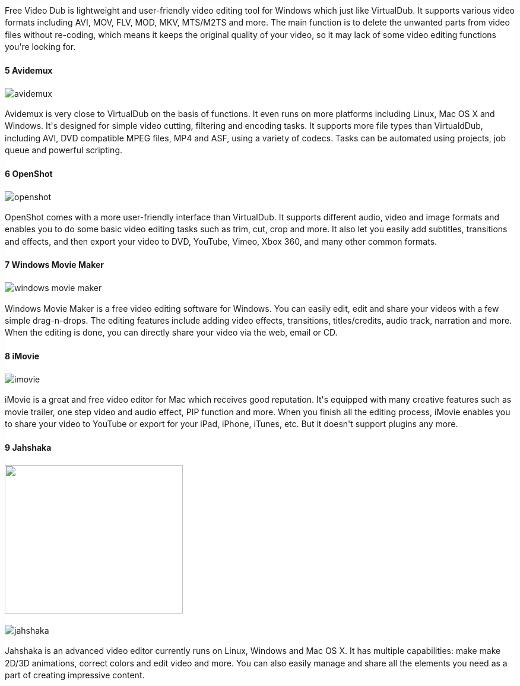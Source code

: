  Free Video Dub is lightweight and user-friendly video editing tool for Windows which just like VirtualDub. It supports various video formats including AVI, MOV, FLV, MOD, MKV, MTS/M2TS and more. The main function is to delete the unwanted parts from video files without re-coding, which means it keeps the original quality of your video, so it may lack of some video editing functions you're looking for.

#### 5 Avidemux

![avidemux](https://images.wondershare.com/topic/video-editing/avidemux.jpg "avidemux")

 Avidemux is very close to VirtualDub on the basis of functions. It even runs on more platforms including Linux, Mac OS X and Windows. It's designed for simple video cutting, filtering and encoding tasks. It supports more file types than VirtualdDub, including AVI, DVD compatible MPEG files, MP4 and ASF, using a variety of codecs. Tasks can be automated using projects, job queue and powerful scripting.

#### 6 OpenShot

![openshot](https://images.wondershare.com/images/multimedia/video-editor/openshoot.png "openshot")

 OpenShot comes with a more user-friendly interface than VirtualDub. It supports different audio, video and image formats and enables you to do some basic video editing tasks such as trim, cut, crop and more. It also let you easily add subtitles, transitions and effects, and then export your video to DVD, YouTube, Vimeo, Xbox 360, and many other common formats.

#### 7 Windows Movie Maker

![windows movie maker](https://images.wondershare.com/topic/video-editing/windows-movie-maker.jpg "windows movie maker")

 Windows Movie Maker is a free video editing software for Windows. You can easily edit, edit and share your videos with a few simple drag-n-drops. The editing features include adding video effects, transitions, titles/credits, audio track, narration and more. When the editing is done, you can directly share your video via the web, email or CD.

#### 8 iMovie

![imovie](https://images.wondershare.com/topic/video-editing/imovie.jpg "imovie")

 iMovie is a great and free video editor for Mac which receives good reputation. It's equipped with many creative features such as movie trailer, one step video and audio effect, PIP function and more. When you finish all the editing process, iMovie enables you to share your video to YouTube or export for your iPad, iPhone, iTunes, etc. But it doesn't support plugins any more.

#### 9 Jahshaka


<a href="https://caperobbin.sjv.io/c/5597632/2006118/18460" target="_top" id="2006118"><img src="//a.impactradius-go.com/display-ad/18460-2006118" border="0" alt="" width="300" height="250"/></a><img height="0" width="0" src="https://imp.pxf.io/i/5597632/2006118/18460" style="position:absolute;visibility:hidden;" border="0" />

![jahshaka](https://images.wondershare.com/topic/video-editing/jashaka.jpg "jahshaka")

 Jahshaka is an advanced video editor currently runs on Linux, Windows and Mac OS X. It has multiple capabilities: make make 2D/3D animations, correct colors and edit video and more. You can also easily manage and share all the elements you need as a part of creating impressive content.
